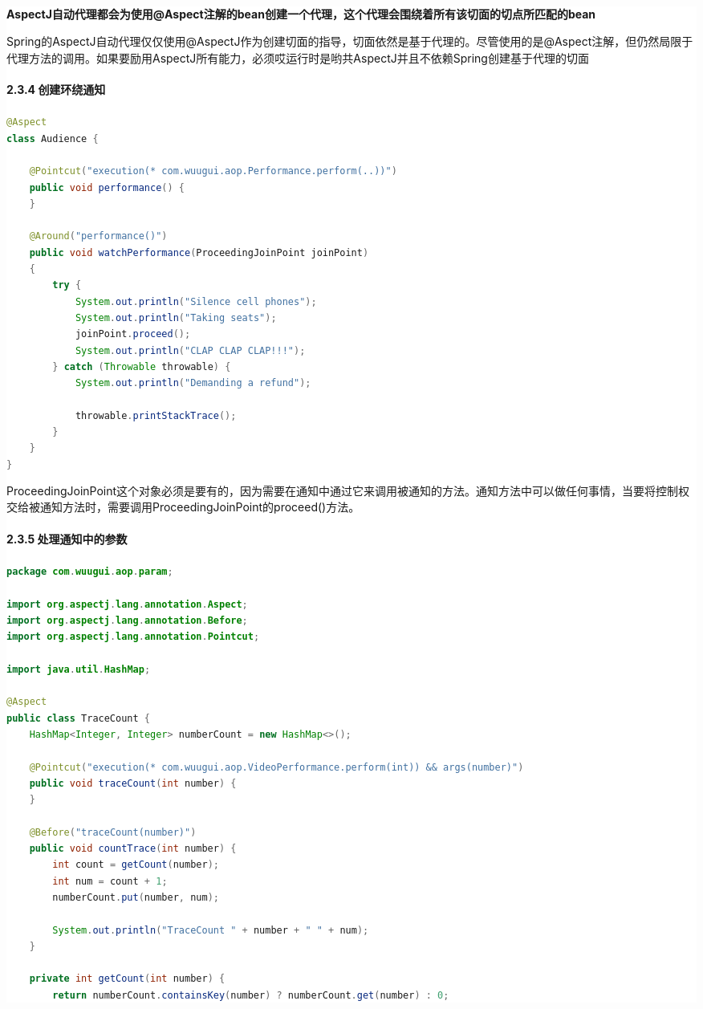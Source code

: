 

**AspectJ自动代理都会为使用@Aspect注解的bean创建一个代理，这个代理会围绕着所有该切面的切点所匹配的bean**

Spring的AspectJ自动代理仅仅使用@AspectJ作为创建切面的指导，切面依然是基于代理的。尽管使用的是@Aspect注解，但仍然局限于代理方法的调用。如果要励用AspectJ所有能力，必须哎运行时是哟共AspectJ并且不依赖Spring创建基于代理的切面

#### 2.3.4 创建环绕通知

```java
@Aspect
class Audience {

    @Pointcut("execution(* com.wuugui.aop.Performance.perform(..))")
    public void performance() {
    }

    @Around("performance()")
    public void watchPerformance(ProceedingJoinPoint joinPoint)
    {
        try {
            System.out.println("Silence cell phones");
            System.out.println("Taking seats");
            joinPoint.proceed();
            System.out.println("CLAP CLAP CLAP!!!");
        } catch (Throwable throwable) {
            System.out.println("Demanding a refund");

            throwable.printStackTrace();
        }
    }
}
```

ProceedingJoinPoint这个对象必须是要有的，因为需要在通知中通过它来调用被通知的方法。通知方法中可以做任何事情，当要将控制权交给被通知方法时，需要调用ProceedingJoinPoint的proceed()方法。

#### 2.3.5 处理通知中的参数

```java
package com.wuugui.aop.param;

import org.aspectj.lang.annotation.Aspect;
import org.aspectj.lang.annotation.Before;
import org.aspectj.lang.annotation.Pointcut;

import java.util.HashMap;

@Aspect
public class TraceCount {
    HashMap<Integer, Integer> numberCount = new HashMap<>();

    @Pointcut("execution(* com.wuugui.aop.VideoPerformance.perform(int)) && args(number)")
    public void traceCount(int number) {
    }

    @Before("traceCount(number)")
    public void countTrace(int number) {
        int count = getCount(number);
        int num = count + 1;
        numberCount.put(number, num);

        System.out.println("TraceCount " + number + " " + num);
    }

    private int getCount(int number) {
        return numberCount.containsKey(number) ? numberCount.get(number) : 0;
```